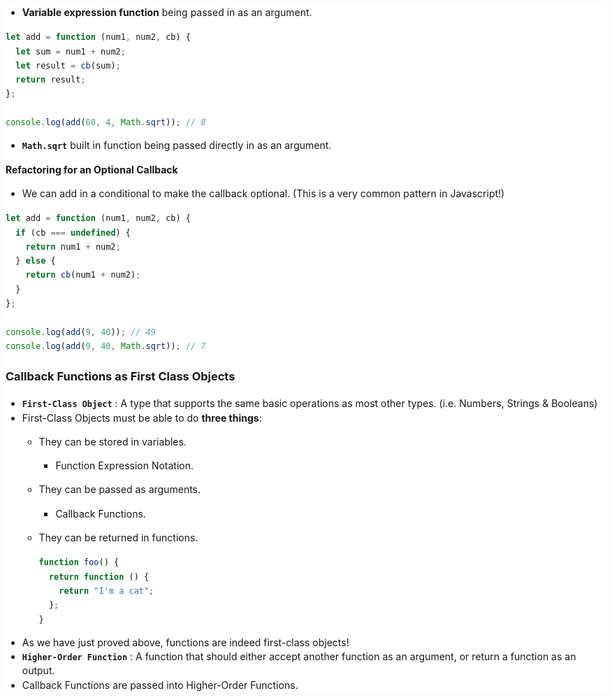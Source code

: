 * **Variable expression function** being passed in as an argument.

```javascript
let add = function (num1, num2, cb) {
  let sum = num1 + num2;
  let result = cb(sum);
  return result;
};

console.log(add(60, 4, Math.sqrt)); // 8
```

* **`Math.sqrt`** built in function being passed directly in as an argument.

**Refactoring for an Optional Callback**

* We can add in a conditional to make the callback optional. (This is a very common pattern in Javascript!)

```javascript
let add = function (num1, num2, cb) {
  if (cb === undefined) {
    return num1 + num2;
  } else {
    return cb(num1 + num2);
  }
};

console.log(add(9, 40)); // 49
console.log(add(9, 40, Math.sqrt)); // 7
```

### **Callback Functions as First Class Objects**

* **`First-Class Object`** : A type that supports the same basic operations as most other types. (i.e. Numbers, Strings & Booleans)
* First-Class Objects must be able to do **three things**:
  * They can be stored in variables.
    * Function Expression Notation.
  * They can be passed as arguments.
    * Callback Functions.
  *   They can be returned in functions.

      ```javascript
      function foo() {
        return function () {
          return "I'm a cat";
        };
      }
      ```
* As we have just proved above, functions are indeed first-class objects!
* **`Higher-Order Function`** : A function that should either accept another function as an argument, or return a function as an output.
* Callback Functions are passed into Higher-Order Functions.
